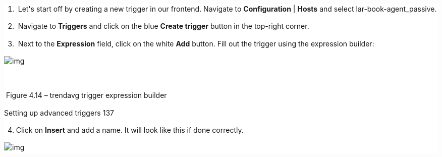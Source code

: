 

1. ​	Let's start off by creating a new trigger in our frontend. Navigate to **Configuration** | **Hosts** and select lar-book-agent_passive.



1. ​	Navigate to **Triggers** and click on the blue **Create trigger** button in the top-right corner.



1. ​	Next to the **Expression** field, click on the white **Add** button. Fill out the trigger using the expression builder:

![img](file:///tmp/lu106935qboif.tmp/lu106935qbyqs_tmp_8a0150e863c656b0.jpg) 

​	
 	


 	


 	


 	


 	


 	


 	


 	


 	


 	


 	


 	


 	

​	Figure 4.14 – trendavg trigger expression builder

Setting up advanced triggers	137





4.	Click on **Insert** and add a name. It will look like this if done correctly.

![img](file:///tmp/lu106935qboif.tmp/lu106935qbyqs_tmp_75d0b7d5ec5369c6.jpg) 












